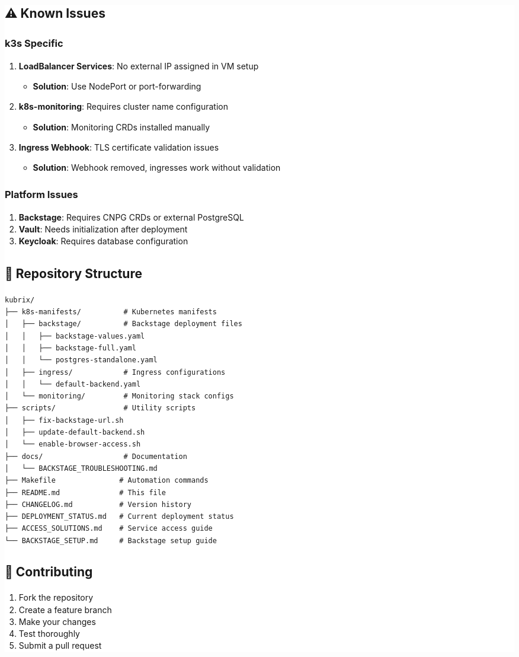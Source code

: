 ## ⚠️ Known Issues

### k3s Specific

1. **LoadBalancer Services**: No external IP assigned in VM setup
   - **Solution**: Use NodePort or port-forwarding

2. **k8s-monitoring**: Requires cluster name configuration
   - **Solution**: Monitoring CRDs installed manually

3. **Ingress Webhook**: TLS certificate validation issues
   - **Solution**: Webhook removed, ingresses work without validation

### Platform Issues

1. **Backstage**: Requires CNPG CRDs or external PostgreSQL
2. **Vault**: Needs initialization after deployment
3. **Keycloak**: Requires database configuration

## 📁 Repository Structure

```
kubrix/
├── k8s-manifests/          # Kubernetes manifests
│   ├── backstage/          # Backstage deployment files
│   │   ├── backstage-values.yaml
│   │   ├── backstage-full.yaml
│   │   └── postgres-standalone.yaml
│   ├── ingress/            # Ingress configurations
│   │   └── default-backend.yaml
│   └── monitoring/         # Monitoring stack configs
├── scripts/                # Utility scripts
│   ├── fix-backstage-url.sh
│   ├── update-default-backend.sh
│   └── enable-browser-access.sh
├── docs/                   # Documentation
│   └── BACKSTAGE_TROUBLESHOOTING.md
├── Makefile               # Automation commands
├── README.md              # This file
├── CHANGELOG.md           # Version history
├── DEPLOYMENT_STATUS.md   # Current deployment status
├── ACCESS_SOLUTIONS.md    # Service access guide
└── BACKSTAGE_SETUP.md     # Backstage setup guide
```

## 🤝 Contributing

1. Fork the repository
2. Create a feature branch
3. Make your changes
4. Test thoroughly
5. Submit a pull request

